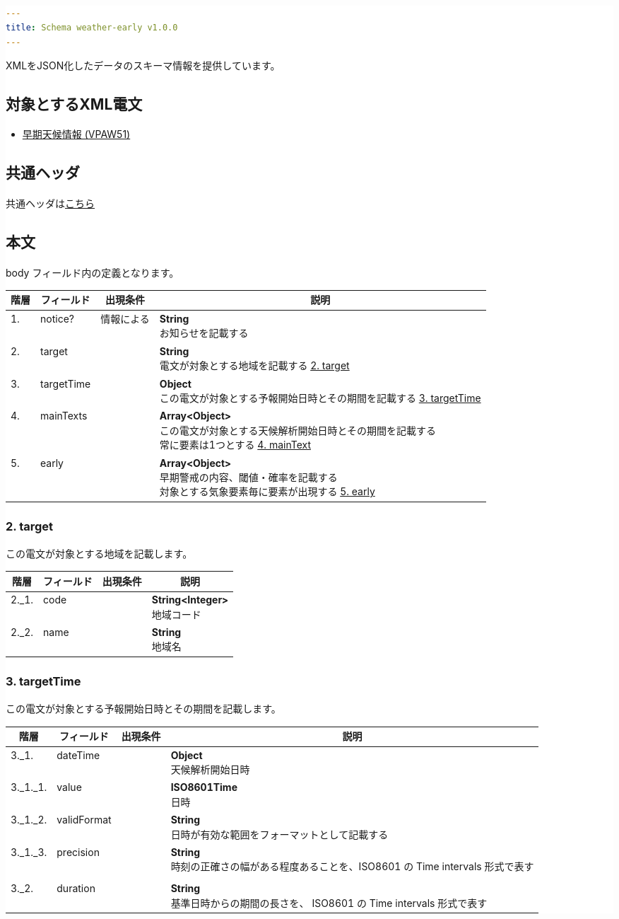 ```yaml
---
title: Schema weather-early v1.0.0
---
```


XMLをJSON化したデータのスキーマ情報を提供しています。

## 対象とするXML電文

* [早期天候情報 (VPAW51)](/docs/telegrams/we02560.md)

## 共通ヘッダ

共通ヘッダは[こちら](/docs/reference/conversion/json/index.md#schema-head)

## 本文

body フィールド内の定義となります。

| 階層 | フィールド      | 出現条件  | 説明                                                                                                  | 
|----|------------|-------|-----------------------------------------------------------------------------------------------------|
| 1. | notice?    | 情報による | **String**<br/> お知らせを記載する                                                                           |
| 2. | target     |       | **String**<br/> 電文が対象とする地域を記載する [2. target](#2-target)                                              |
| 3. | targetTime |       | **Object**<br/> この電文が対象とする予報開始日時とその期間を記載する [3. targetTime](#3-targettime)                           |
| 4. | mainTexts  |       | **Array&lt;Object&gt;**<br/> この電文が対象とする天候解析開始日時とその期間を記載する<br/>常に要素は1つとする [4. mainText](#4-maintext) |
| 5. | early      |       | **Array&lt;Object&gt;**<br/> 早期警戒の内容、閾値・確率を記載する<br/>対象とする気象要素毎に要素が出現する [5. early](#5-early)         |

### 2. target

この電文が対象とする地域を記載します。

| 階層    | フィールド | 出現条件 | 説明                                   |
|-------|-------|------|--------------------------------------|
| 2._1. | code  |      | **String&lt;Integer&gt;**<br/> 地域コード |
| 2._2. | name  |      | **String**<br/> 地域名                  |

### 3. targetTime

この電文が対象とする予報開始日時とその期間を記載します。

| 階層       | フィールド       | 出現条件 | 説明                                                                |
|----------|-------------|------|-------------------------------------------------------------------|
| 3._1.    | dateTime    |      | **Object**<br/> 天候解析開始日時                                          |
| 3._1._1. | value       |      | **ISO8601Time**<br/> 日時                                           |
| 3._1._2. | validFormat |      | **String**<br/> 日時が有効な範囲をフォーマットとして記載する                            |
| 3._1._3. | precision   |      | **String**<br/> 時刻の正確さの幅がある程度あることを、ISO8601 の Time intervals 形式で表す |
|          |             |
| 3._2.    | duration    |      | **String**<br/> 基準日時からの期間の長さを、 ISO8601 の Time intervals 形式で表す     |
